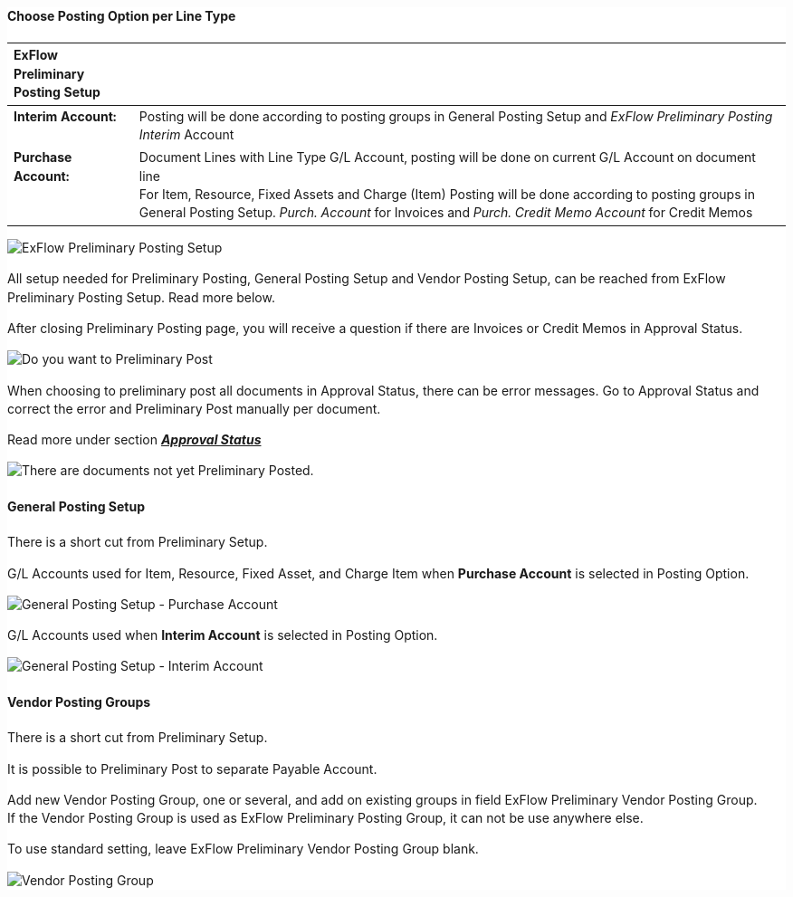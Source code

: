 #### Choose Posting Option per Line Type

| ExFlow Preliminary Posting Setup   |	|
|:-|:-|
| **Interim Account:**      | Posting will be done according to posting groups in General Posting Setup and *ExFlow Preliminary Posting Interim* Account
| **Purchase Account:**     | Document Lines with Line Type G/L Account, posting will be done on current G/L Account on document line   <br/>For Item, Resource, Fixed Assets and Charge (Item) Posting will be done according to posting groups in General Posting Setup. *Purch. Account* for Invoices and *Purch. Credit Memo Account* for Credit Memos

![ExFlow Preliminary Posting Setup](@site/static/img/media/preliminary-posting-setup-001.png)

All setup needed for Preliminary Posting, General Posting Setup and Vendor Posting Setup, can be reached from ExFlow Preliminary Posting Setup. Read more below.

After closing Preliminary Posting page, you will receive a question if there are Invoices or Credit Memos in Approval Status.

![Do you want to Preliminary Post](@site/static/img/media/preliminary-post-all-invoices-001.png)

When choosing to preliminary post all documents in Approval Status, there can be error messages. Go to Approval Status and correct the error and Preliminary Post manually per document.

Read more under section [***Approval Status***](https://docs.exflow.cloud/business-central/docs/user-manual/business-functionality/preliminary-posting#approval-status)

![There are documents not yet Preliminary Posted.](@site/static/img/media/documents-not-yet-preliminary-posted-001.png)

#### General Posting Setup

There is a short cut from Preliminary Setup.

G/L Accounts used for Item, Resource, Fixed Asset, and Charge Item when **Purchase Account** is selected in Posting Option.

![General Posting Setup - Purchase Account](@site/static/img/media/general-posting-setup-001.png)

G/L Accounts used when **Interim Account** is selected in Posting Option.

![General Posting Setup - Interim Account](@site/static/img/media/general-posting-setup-002.png)

#### Vendor Posting Groups

There is a short cut from Preliminary Setup.

It is possible to Preliminary Post to separate Payable Account.

Add new Vendor Posting Group, one or several, and add on existing groups in field ExFlow Preliminary Vendor Posting Group. <br/>
If the Vendor Posting Group is used as ExFlow Preliminary Posting Group, it can not be use anywhere else.

To use standard setting, leave ExFlow Preliminary Vendor Posting Group blank.

![Vendor Posting Group](@site/static/img/media/vendor-posting-groups-001.png)

